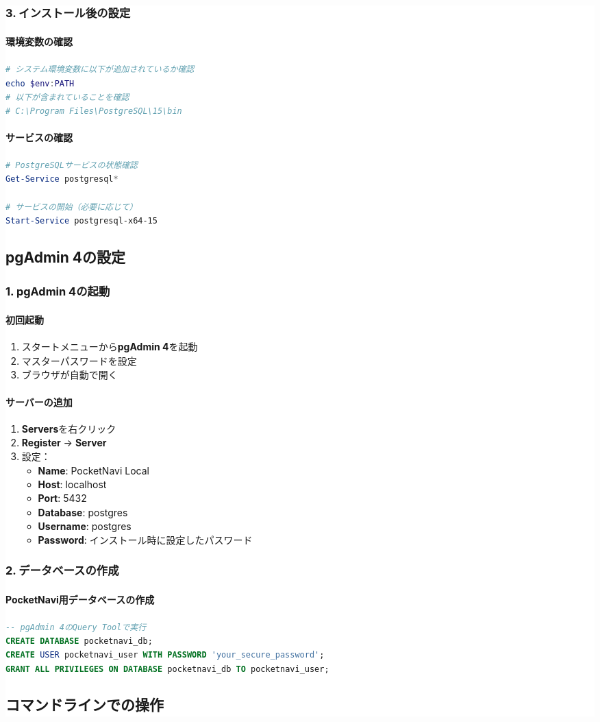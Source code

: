 ### 3. インストール後の設定

#### 環境変数の確認
```powershell
# システム環境変数に以下が追加されているか確認
echo $env:PATH
# 以下が含まれていることを確認
# C:\Program Files\PostgreSQL\15\bin
```

#### サービスの確認
```powershell
# PostgreSQLサービスの状態確認
Get-Service postgresql*

# サービスの開始（必要に応じて）
Start-Service postgresql-x64-15
```

## pgAdmin 4の設定

### 1. pgAdmin 4の起動

#### 初回起動
1. スタートメニューから**pgAdmin 4**を起動
2. マスターパスワードを設定
3. ブラウザが自動で開く

#### サーバーの追加
1. **Servers**を右クリック
2. **Register** → **Server**
3. 設定：
   - **Name**: PocketNavi Local
   - **Host**: localhost
   - **Port**: 5432
   - **Database**: postgres
   - **Username**: postgres
   - **Password**: インストール時に設定したパスワード

### 2. データベースの作成

#### PocketNavi用データベースの作成
```sql
-- pgAdmin 4のQuery Toolで実行
CREATE DATABASE pocketnavi_db;
CREATE USER pocketnavi_user WITH PASSWORD 'your_secure_password';
GRANT ALL PRIVILEGES ON DATABASE pocketnavi_db TO pocketnavi_user;
```

## コマンドラインでの操作
